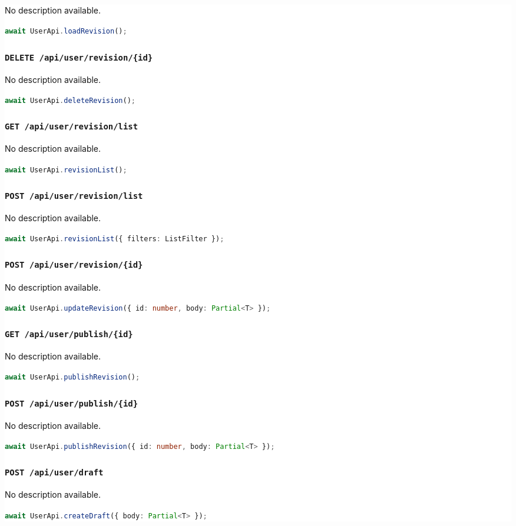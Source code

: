 No description available.

```ts
await UserApi.loadRevision();
```

### `DELETE /api/user/revision/{id}`

No description available.

```ts
await UserApi.deleteRevision();
```

### `GET /api/user/revision/list`

No description available.

```ts
await UserApi.revisionList();
```

### `POST /api/user/revision/list`

No description available.

```ts
await UserApi.revisionList({ filters: ListFilter });
```

### `POST /api/user/revision/{id}`

No description available.

```ts
await UserApi.updateRevision({ id: number, body: Partial<T> });
```

### `GET /api/user/publish/{id}`

No description available.

```ts
await UserApi.publishRevision();
```

### `POST /api/user/publish/{id}`

No description available.

```ts
await UserApi.publishRevision({ id: number, body: Partial<T> });
```

### `POST /api/user/draft`

No description available.

```ts
await UserApi.createDraft({ body: Partial<T> });
```
